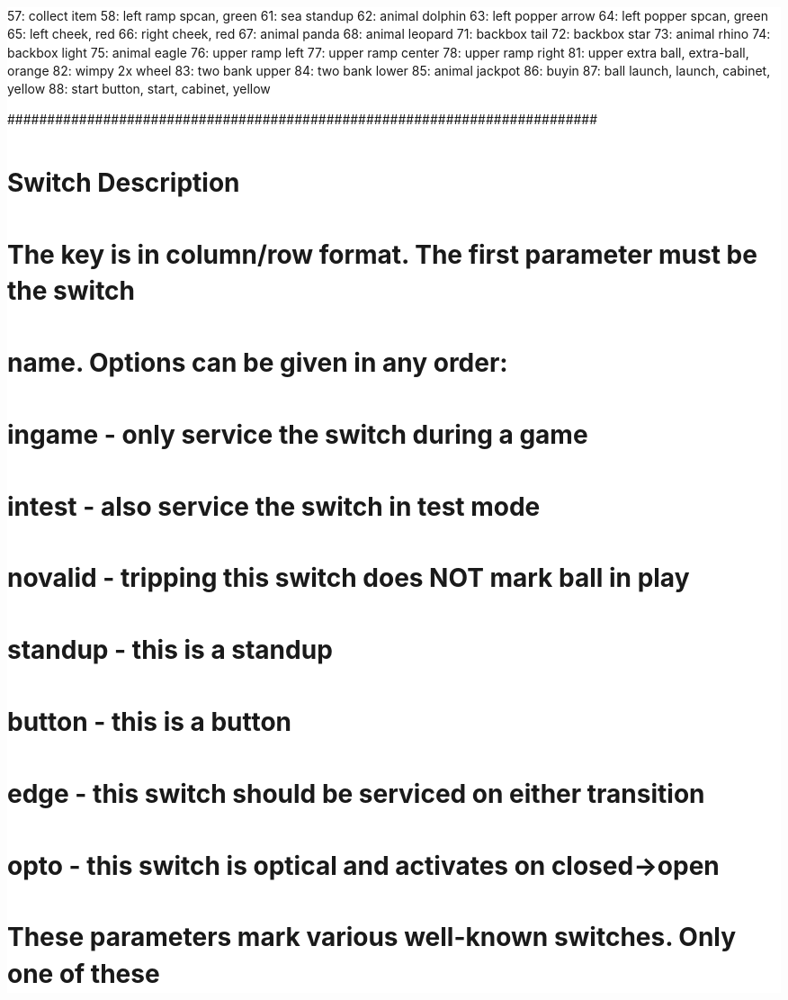 57: collect item
58: left ramp spcan, green
61: sea standup
62: animal dolphin
63: left popper arrow
64: left popper spcan, green
65: left cheek, red
66: right cheek, red
67: animal panda
68: animal leopard
71: backbox tail
72: backbox star
73: animal rhino
74: backbox light
75: animal eagle
76: upper ramp left
77: upper ramp center
78: upper ramp right
81: upper extra ball, extra-ball, orange
82: wimpy 2x wheel
83: two bank upper
84: two bank lower
85: animal jackpot
86: buyin
87: ball launch, launch, cabinet, yellow
88: start button, start, cabinet, yellow


##########################################################################
# Switch Description
# The key is in column/row format.  The first parameter must be the switch
# name.  Options can be given in any order:
#    ingame - only service the switch during a game
#    intest - also service the switch in test mode
#    novalid - tripping this switch does NOT mark ball in play
#    standup - this is a standup
#    button - this is a button
#    edge - this switch should be serviced on either transition
#    opto - this switch is optical and activates on closed->open
#
# These parameters mark various well-known switches.  Only one of these